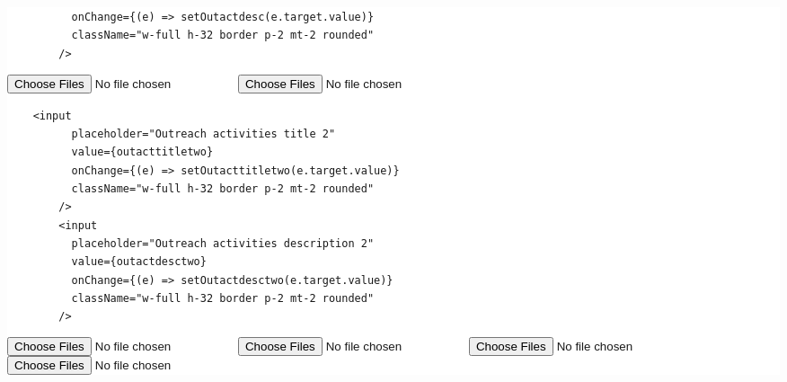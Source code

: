               onChange={(e) => setOutactdesc(e.target.value)}
              className="w-full h-32 border p-2 mt-2 rounded"
            />

<input
          type="file"
          accept=".pdf,.doc,.docx,.ppt,.pptx,image/*"
          multiple
          onChange={handleResearchFileUploadout}
          className="w-full border p-2 mt-2 rounded"
        />
        <input
          type="file"
          accept=".pdf,.doc,.docx,.ppt,.pptx,image/*"
          multiple
          onChange={handleResearchFileUploadouttwo}
          className="w-full border p-2 mt-2 rounded"
        />
        




        <input
              placeholder="Outreach activities title 2"
              value={outacttitletwo}
              onChange={(e) => setOutacttitletwo(e.target.value)}
              className="w-full h-32 border p-2 mt-2 rounded"
            />
            <input
              placeholder="Outreach activities description 2"
              value={outactdesctwo}
              onChange={(e) => setOutactdesctwo(e.target.value)}
              className="w-full h-32 border p-2 mt-2 rounded"
            />

<input
          type="file"
          accept=".pdf,.doc,.docx,.ppt,.pptx,image/*"
          multiple
          onChange={handleResearchFileUploadoutthree}
          className="w-full border p-2 mt-2 rounded"
        />
        <input
          type="file"
          accept=".pdf,.doc,.docx,.ppt,.pptx,image/*"
          multiple
          onChange={handleResearchFileUploadoutfour}
          className="w-full border p-2 mt-2 rounded"
        />
        <input
          type="file"
          accept=".pdf,.doc,.docx,.ppt,.pptx,image/*"
          multiple
          onChange={handleResearchFileUploadoutfive}
          className="w-full border p-2 mt-2 rounded"
        />
<input
          type="file"
          accept=".pdf,.doc,.docx,.ppt,.pptx,image/*"
          multiple
          onChange={handleResearchFileUploadoutsix}
          className="w-full border p-2 mt-2 rounded"
        />
